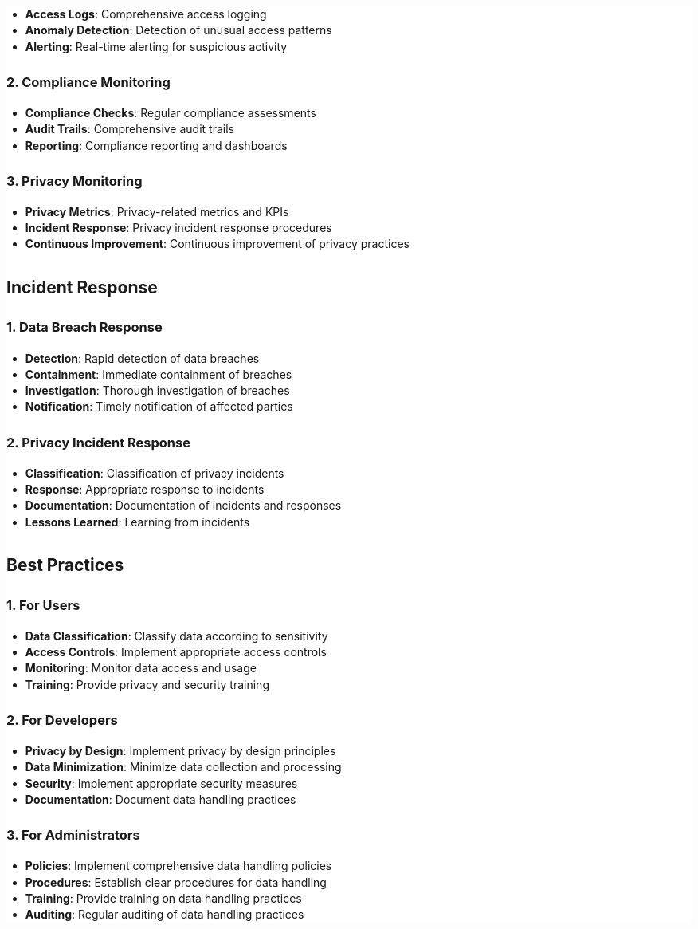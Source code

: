 - **Access Logs**: Comprehensive access logging
- **Anomaly Detection**: Detection of unusual access patterns
- **Alerting**: Real-time alerting for suspicious activity

### 2. Compliance Monitoring

- **Compliance Checks**: Regular compliance assessments
- **Audit Trails**: Comprehensive audit trails
- **Reporting**: Compliance reporting and dashboards

### 3. Privacy Monitoring

- **Privacy Metrics**: Privacy-related metrics and KPIs
- **Incident Response**: Privacy incident response procedures
- **Continuous Improvement**: Continuous improvement of privacy practices

## Incident Response

### 1. Data Breach Response

- **Detection**: Rapid detection of data breaches
- **Containment**: Immediate containment of breaches
- **Investigation**: Thorough investigation of breaches
- **Notification**: Timely notification of affected parties

### 2. Privacy Incident Response

- **Classification**: Classification of privacy incidents
- **Response**: Appropriate response to incidents
- **Documentation**: Documentation of incidents and responses
- **Lessons Learned**: Learning from incidents

## Best Practices

### 1. For Users

- **Data Classification**: Classify data according to sensitivity
- **Access Controls**: Implement appropriate access controls
- **Monitoring**: Monitor data access and usage
- **Training**: Provide privacy and security training

### 2. For Developers

- **Privacy by Design**: Implement privacy by design principles
- **Data Minimization**: Minimize data collection and processing
- **Security**: Implement appropriate security measures
- **Documentation**: Document data handling practices

### 3. For Administrators

- **Policies**: Implement comprehensive data handling policies
- **Procedures**: Establish clear procedures for data handling
- **Training**: Provide training on data handling practices
- **Auditing**: Regular auditing of data handling practices
